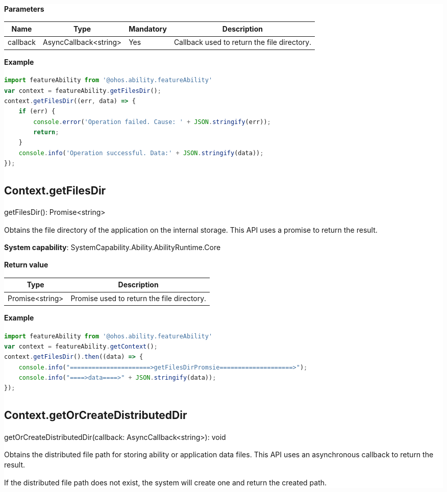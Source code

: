 **Parameters**

| Name    | Type                  | Mandatory| Description                     |
| -------- | ---------------------- | ---- | ------------------------- |
| callback | AsyncCallback\<string> | Yes  | Callback used to return the file directory.|

**Example**

```js
import featureAbility from '@ohos.ability.featureAbility'
var context = featureAbility.getFilesDir();
context.getFilesDir((err, data) => {
    if (err) {
        console.error('Operation failed. Cause: ' + JSON.stringify(err));
        return;
    }
    console.info('Operation successful. Data:' + JSON.stringify(data));
});
```

## Context.getFilesDir

getFilesDir(): Promise\<string>

Obtains the file directory of the application on the internal storage. This API uses a promise to return the result.

**System capability**: SystemCapability.Ability.AbilityRuntime.Core

**Return value**

| Type           | Description                     |
| --------------- | ------------------------- |
| Promise\<string> | Promise used to return the file directory.|

**Example**

```js
import featureAbility from '@ohos.ability.featureAbility'
var context = featureAbility.getContext();
context.getFilesDir().then((data) => {
    console.info("======================>getFilesDirPromsie====================>");
    console.info("====>data====>" + JSON.stringify(data));
});
```

## Context.getOrCreateDistributedDir

getOrCreateDistributedDir(callback: AsyncCallback\<string>): void

Obtains the distributed file path for storing ability or application data files. This API uses an asynchronous callback to return the result.

If the distributed file path does not exist, the system will create one and return the created path.

